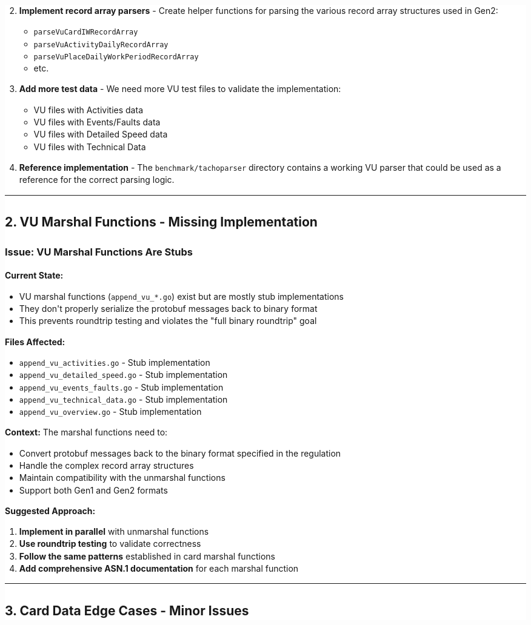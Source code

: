 2. **Implement record array parsers** - Create helper functions for parsing the various record array structures used in Gen2:

   - `parseVuCardIWRecordArray`
   - `parseVuActivityDailyRecordArray`
   - `parseVuPlaceDailyWorkPeriodRecordArray`
   - etc.

3. **Add more test data** - We need more VU test files to validate the implementation:

   - VU files with Activities data
   - VU files with Events/Faults data
   - VU files with Detailed Speed data
   - VU files with Technical Data

4. **Reference implementation** - The `benchmark/tachoparser` directory contains a working VU parser that could be used as a reference for the correct parsing logic.

---

## 2. VU Marshal Functions - Missing Implementation

### **Issue: VU Marshal Functions Are Stubs**

**Current State:**

- VU marshal functions (`append_vu_*.go`) exist but are mostly stub implementations
- They don't properly serialize the protobuf messages back to binary format
- This prevents roundtrip testing and violates the "full binary roundtrip" goal

**Files Affected:**

- `append_vu_activities.go` - Stub implementation
- `append_vu_detailed_speed.go` - Stub implementation
- `append_vu_events_faults.go` - Stub implementation
- `append_vu_technical_data.go` - Stub implementation
- `append_vu_overview.go` - Stub implementation

**Context:**
The marshal functions need to:

- Convert protobuf messages back to the binary format specified in the regulation
- Handle the complex record array structures
- Maintain compatibility with the unmarshal functions
- Support both Gen1 and Gen2 formats

**Suggested Approach:**

1. **Implement in parallel** with unmarshal functions
2. **Use roundtrip testing** to validate correctness
3. **Follow the same patterns** established in card marshal functions
4. **Add comprehensive ASN.1 documentation** for each marshal function

---

## 3. Card Data Edge Cases - Minor Issues
